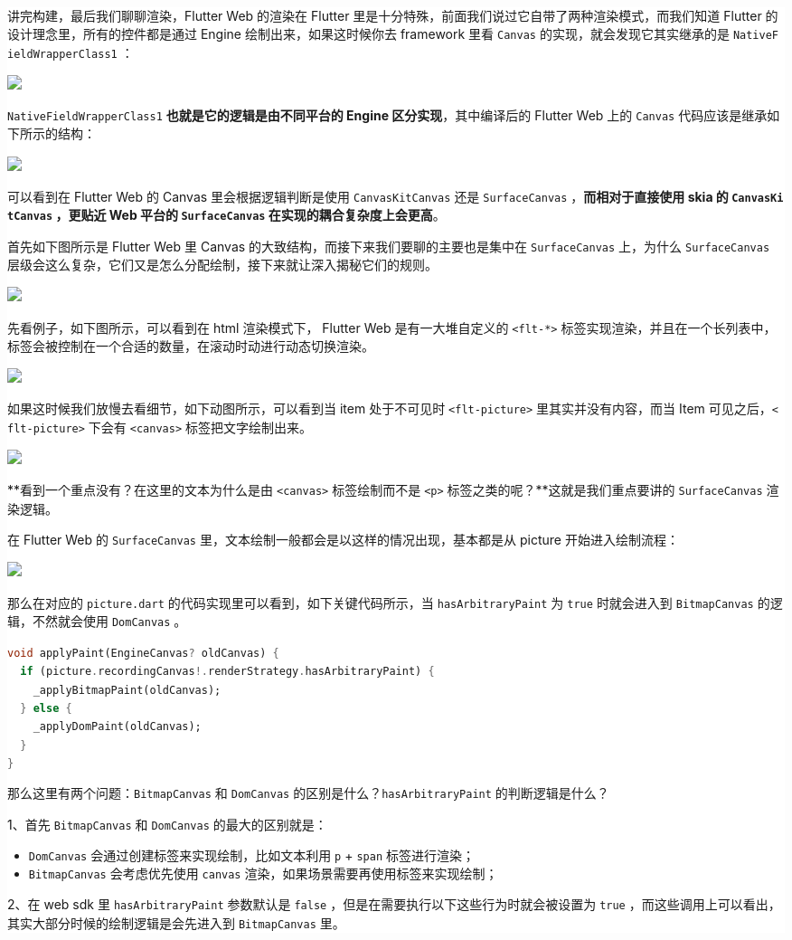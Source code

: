 讲完构建，最后我们聊聊渲染，Flutter Web 的渲染在 Flutter 里是十分特殊，前面我们说过它自带了两种渲染模式，而我们知道 Flutter 的设计理念里，所有的控件都是通过 Engine 绘制出来，如果这时候你去 framework 里看 `Canvas` 的实现，就会发现它其实继承的是 `NativeFieldWrapperClass1` ：

![](https://img1.dotnet9.com/2022/05/2815.png)

`NativeFieldWrapperClass1` **也就是它的逻辑是由不同平台的 Engine 区分实现**，其中编译后的 Flutter Web 上的 `Canvas` 代码应该是继承如下所示的结构：

![](https://img1.dotnet9.com/2022/05/2816.png)

可以看到在 Flutter Web 的 Canvas 里会根据逻辑判断是使用 `CanvasKitCanvas` 还是 `SurfaceCanvas` ，**而相对于直接使用 skia 的 `CanvasKitCanvas` ，更贴近 Web 平台的 `SurfaceCanvas` 在实现的耦合复杂度上会更高**。

首先如下图所示是 Flutter Web 里 Canvas 的大致结构，而接下来我们要聊的主要也是集中在 `SurfaceCanvas` 上，为什么 `SurfaceCanvas` 层级会这么复杂，它们又是怎么分配绘制，接下来就让深入揭秘它们的规则。

![](https://img1.dotnet9.com/2022/05/2817.png)

先看例子，如下图所示，可以看到在 html 渲染模式下， Flutter Web 是有一大堆自定义的 `<flt-*>` 标签实现渲染，并且在一个长列表中，标签会被控制在一个合适的数量，在滚动时动进行动态切换渲染。

![](https://img1.dotnet9.com/2022/05/2818.gif)

如果这时候我们放慢去看细节，如下动图所示，可以看到当 item 处于不可见时 `<flt-picture>` 里其实并没有内容，而当 Item 可见之后，`<flt-picture>` 下会有 `<canvas>` 标签把文字绘制出来。

![](https://img1.dotnet9.com/2022/05/2819.gif)

**看到一个重点没有？在这里的文本为什么是由 `<canvas>` 标签绘制而不是 `<p>` 标签之类的呢？**这就是我们重点要讲的 `SurfaceCanvas` 渲染逻辑。

在 Flutter Web 的 `SurfaceCanvas` 里，文本绘制一般都会是以这样的情况出现，基本都是从 picture 开始进入绘制流程：

![](https://img1.dotnet9.com/2022/05/2820.png)

那么在对应的 `picture.dart` 的代码实现里可以看到，如下关键代码所示，当 `hasArbitraryPaint` 为 `true` 时就会进入到 `BitmapCanvas` 的逻辑，不然就会使用 `DomCanvas` 。

```dart
void applyPaint(EngineCanvas? oldCanvas) {
  if (picture.recordingCanvas!.renderStrategy.hasArbitraryPaint) {
    _applyBitmapPaint(oldCanvas);
  } else {
    _applyDomPaint(oldCanvas);
  }
}
```

那么这里有两个问题：`BitmapCanvas` 和 `DomCanvas` 的区别是什么？`hasArbitraryPaint` 的判断逻辑是什么？

1、首先 `BitmapCanvas` 和 `DomCanvas` 的最大的区别就是：

- `DomCanvas` 会通过创建标签来实现绘制，比如文本利用 `p` + `span` 标签进行渲染；
- `BitmapCanvas` 会考虑优先使用 `canvas` 渲染，如果场景需要再使用标签来实现绘制；

2、在 web sdk 里 `hasArbitraryPaint` 参数默认是 `false` ，但是在需要执行以下这些行为时就会被设置为 `true` ，而这些调用上可以看出，其实大部分时候的绘制逻辑是会先进入到 `BitmapCanvas` 里。
